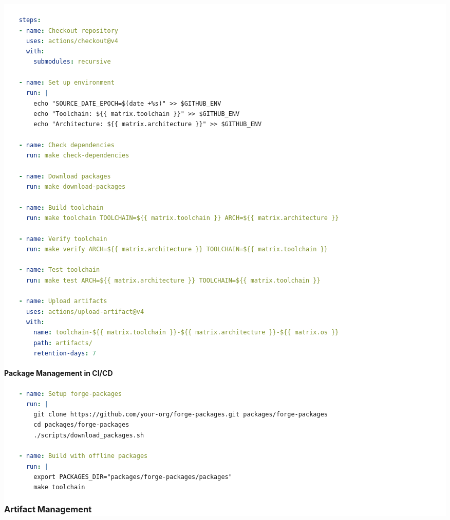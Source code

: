 ```yaml

    steps:
    - name: Checkout repository
      uses: actions/checkout@v4
      with:
        submodules: recursive

    - name: Set up environment
      run: |
        echo "SOURCE_DATE_EPOCH=$(date +%s)" >> $GITHUB_ENV
        echo "Toolchain: ${{ matrix.toolchain }}" >> $GITHUB_ENV
        echo "Architecture: ${{ matrix.architecture }}" >> $GITHUB_ENV

    - name: Check dependencies
      run: make check-dependencies

    - name: Download packages
      run: make download-packages

    - name: Build toolchain
      run: make toolchain TOOLCHAIN=${{ matrix.toolchain }} ARCH=${{ matrix.architecture }}

    - name: Verify toolchain
      run: make verify ARCH=${{ matrix.architecture }} TOOLCHAIN=${{ matrix.toolchain }}

    - name: Test toolchain
      run: make test ARCH=${{ matrix.architecture }} TOOLCHAIN=${{ matrix.toolchain }}

    - name: Upload artifacts
      uses: actions/upload-artifact@v4
      with:
        name: toolchain-${{ matrix.toolchain }}-${{ matrix.architecture }}-${{ matrix.os }}
        path: artifacts/
        retention-days: 7
```

#### Package Management in CI/CD

```yaml
    - name: Setup forge-packages
      run: |
        git clone https://github.com/your-org/forge-packages.git packages/forge-packages
        cd packages/forge-packages
        ./scripts/download_packages.sh

    - name: Build with offline packages
      run: |
        export PACKAGES_DIR="packages/forge-packages/packages"
        make toolchain
```

### Artifact Management
